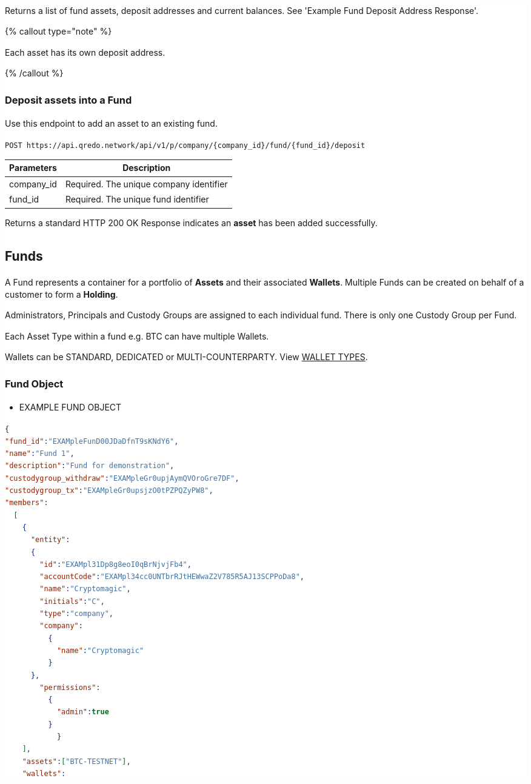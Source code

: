 Returns a list of fund assets, deposit addresses and current balances. See 'Example Fund Deposit Address Response'.

{% callout type="note" %}

Each asset has its own deposit address.

{% /callout %}

### Deposit assets into a Fund

Use this endpoint to add an asset to an existing fund. 

`POST https://api.qredo.network/api/v1/p/company/{company_id}/fund/{fund_id}/deposit`

Parameters | Description
-----------|------------
company_id | Required. The unique company identifier
fund_id | Required. The unique fund identifier

Returns a standard HTTP 200 OK Response indicates an **asset** has been added successfully.

## Funds

A Fund represents a container for a portfolio of **Assets** and their associated **Wallets**. Multiple Funds can be created on behalf of a customer to form a **Holding**. 

Administrators, Principals and Custody Groups are assigned to each individual fund. There is only one Custody Group per Fund.

Each Asset Type within a fund e.g. BTC can have multiple Wallets.

Wallets can be STANDARD, DEDICATED or MULTI-COUNTERPARTY. View [WALLET TYPES](#wallet-types).


### Fund Object

* EXAMPLE FUND OBJECT

```json
{
"fund_id":"EXAMpleFunD00JDaDfnT9sKNdY6",
"name":"Fund 1",
"description":"Fund for demonstration",
"custodygroup_withdraw":"EXAMpleGr0upjAymQVOroGre7DF",
"custodygroup_tx":"EXAMpleGr0upsjzO0tPZPQZyPW8",
"members":
  [
    {
      "entity":
      {
        "id":"EXAMpl31Dp8g8eoI0qBrNjvjFb4",
        "accountCode":"EXAMpl34cc0UNTbrRJtHEWwaZ2V785R5AJ13SCPPoDa8",
        "name":"Cryptomagic",
        "initials":"C",
        "type":"company",
        "company":
          {
            "name":"Cryptomagic"
          }
      },
        "permissions":
          {
            "admin":true
          }
            }
    ],
    "assets":["BTC-TESTNET"],
    "wallets":
```